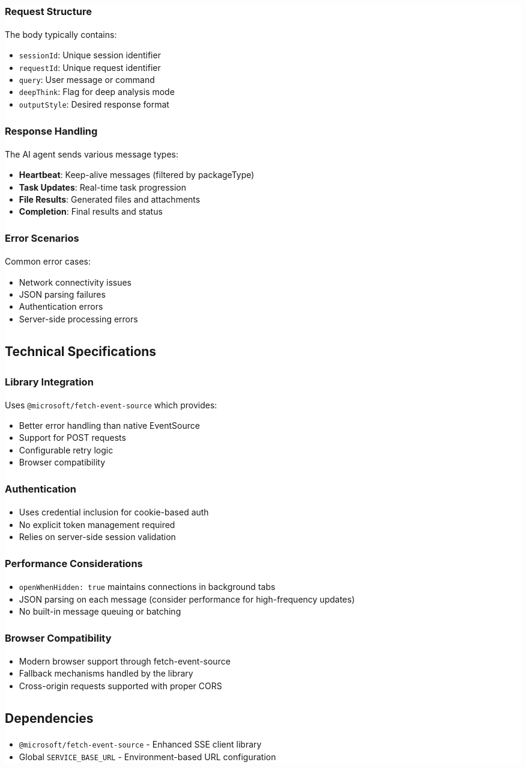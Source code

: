 ### Request Structure
The body typically contains:
- `sessionId`: Unique session identifier
- `requestId`: Unique request identifier  
- `query`: User message or command
- `deepThink`: Flag for deep analysis mode
- `outputStyle`: Desired response format

### Response Handling
The AI agent sends various message types:
- **Heartbeat**: Keep-alive messages (filtered by packageType)
- **Task Updates**: Real-time task progression
- **File Results**: Generated files and attachments
- **Completion**: Final results and status

### Error Scenarios
Common error cases:
- Network connectivity issues
- JSON parsing failures
- Authentication errors
- Server-side processing errors

## Technical Specifications

### Library Integration
Uses `@microsoft/fetch-event-source` which provides:
- Better error handling than native EventSource
- Support for POST requests
- Configurable retry logic
- Browser compatibility

### Authentication
- Uses credential inclusion for cookie-based auth
- No explicit token management required
- Relies on server-side session validation

### Performance Considerations
- `openWhenHidden: true` maintains connections in background tabs
- JSON parsing on each message (consider performance for high-frequency updates)
- No built-in message queuing or batching

### Browser Compatibility
- Modern browser support through fetch-event-source
- Fallback mechanisms handled by the library
- Cross-origin requests supported with proper CORS

## Dependencies
- `@microsoft/fetch-event-source` - Enhanced SSE client library
- Global `SERVICE_BASE_URL` - Environment-based URL configuration

